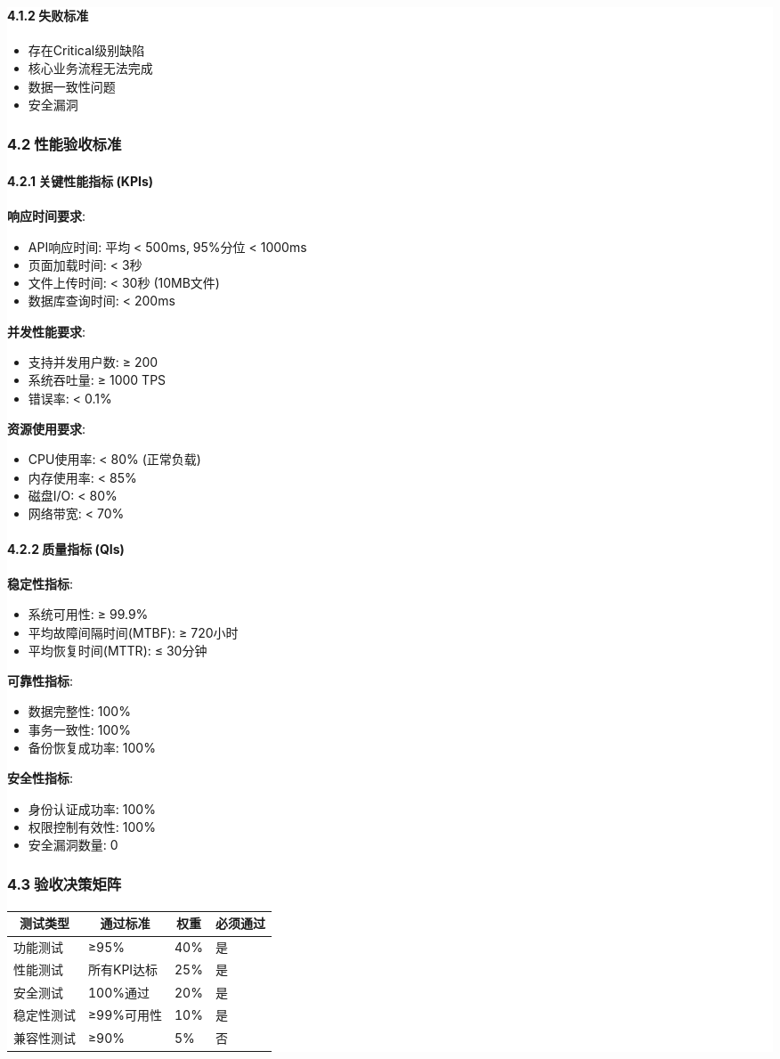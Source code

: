 #### 4.1.2 失败标准
- 存在Critical级别缺陷
- 核心业务流程无法完成
- 数据一致性问题
- 安全漏洞

### 4.2 性能验收标准

#### 4.2.1 关键性能指标 (KPIs)

**响应时间要求**:
- API响应时间: 平均 < 500ms, 95%分位 < 1000ms
- 页面加载时间: < 3秒
- 文件上传时间: < 30秒 (10MB文件)
- 数据库查询时间: < 200ms

**并发性能要求**:
- 支持并发用户数: ≥ 200
- 系统吞吐量: ≥ 1000 TPS
- 错误率: < 0.1%

**资源使用要求**:
- CPU使用率: < 80% (正常负载)
- 内存使用率: < 85%
- 磁盘I/O: < 80%
- 网络带宽: < 70%

#### 4.2.2 质量指标 (QIs)

**稳定性指标**:
- 系统可用性: ≥ 99.9%
- 平均故障间隔时间(MTBF): ≥ 720小时
- 平均恢复时间(MTTR): ≤ 30分钟

**可靠性指标**:
- 数据完整性: 100%
- 事务一致性: 100%
- 备份恢复成功率: 100%

**安全性指标**:
- 身份认证成功率: 100%
- 权限控制有效性: 100%
- 安全漏洞数量: 0

### 4.3 验收决策矩阵

| 测试类型 | 通过标准 | 权重 | 必须通过 |
|---------|---------|------|----------|
| 功能测试 | ≥95% | 40% | 是 |
| 性能测试 | 所有KPI达标 | 25% | 是 |
| 安全测试 | 100%通过 | 20% | 是 |
| 稳定性测试 | ≥99%可用性 | 10% | 是 |
| 兼容性测试 | ≥90% | 5% | 否 |
